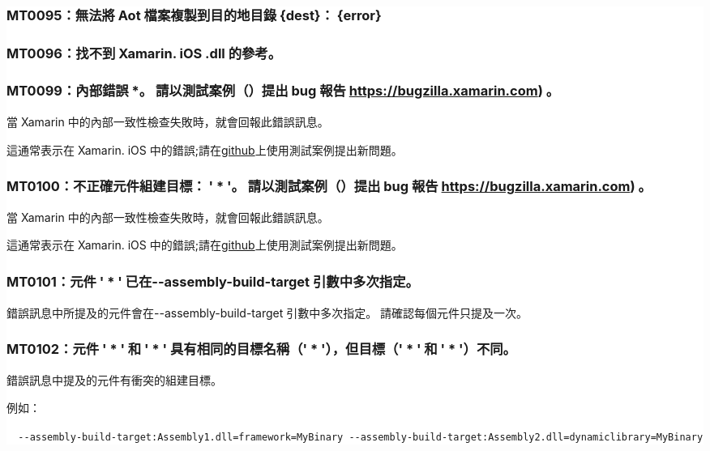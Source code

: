 

<a name="MT0095"></a>

### <a name="mt0095-aot-files-could-not-be-copied-to-the-destination-directory-dest-error"></a>MT0095：無法將 Aot 檔案複製到目的地目錄 {dest}： {error}

<a name="MT0096"></a>

### <a name="mt0096-no-reference-to-xamariniosdll-was-found"></a>MT0096：找不到 Xamarin. iOS .dll 的參考。




<a name="MT0099"></a>

### <a name="mt0099-internal-error--please-file-a-bug-report-with-a-test-case-httpsbugzillaxamarincom"></a>MT0099：內部錯誤 *。 請以測試案例（）提出 bug 報告 https://bugzilla.xamarin.com) 。

當 Xamarin 中的內部一致性檢查失敗時，就會回報此錯誤訊息。

這通常表示在 Xamarin. iOS 中的錯誤;請在[github](https://github.com/xamarin/xamarin-macios/issues/new)上使用測試案例提出新問題。

<a name="MT0100"></a>

### <a name="mt0100-invalid-assembly-build-target--please-file-a-bug-report-with-a-test-case-httpsbugzillaxamarincom"></a>MT0100：不正確元件組建目標： ' * '。 請以測試案例（）提出 bug 報告 https://bugzilla.xamarin.com) 。

當 Xamarin 中的內部一致性檢查失敗時，就會回報此錯誤訊息。

這通常表示在 Xamarin. iOS 中的錯誤;請在[github](https://github.com/xamarin/xamarin-macios/issues/new)上使用測試案例提出新問題。

<a name="MT0101"></a>

### <a name="mt0101-the-assembly--is-specified-multiple-times-in---assembly-build-target-arguments"></a>MT0101：元件 ' * ' 已在--assembly-build-target 引數中多次指定。

錯誤訊息中所提及的元件會在--assembly-build-target 引數中多次指定。 請確認每個元件只提及一次。

<a name="MT0102"></a>

### <a name="mt0102-the-assemblies--and--have-the-same-target-name--but-different-targets--and-"></a>MT0102：元件 ' \* ' 和 ' \* ' 具有相同的目標名稱（' \* '），但目標（' \* ' 和 ' * '）不同。

錯誤訊息中提及的元件有衝突的組建目標。

例如：

```
  --assembly-build-target:Assembly1.dll=framework=MyBinary --assembly-build-target:Assembly2.dll=dynamiclibrary=MyBinary
```
